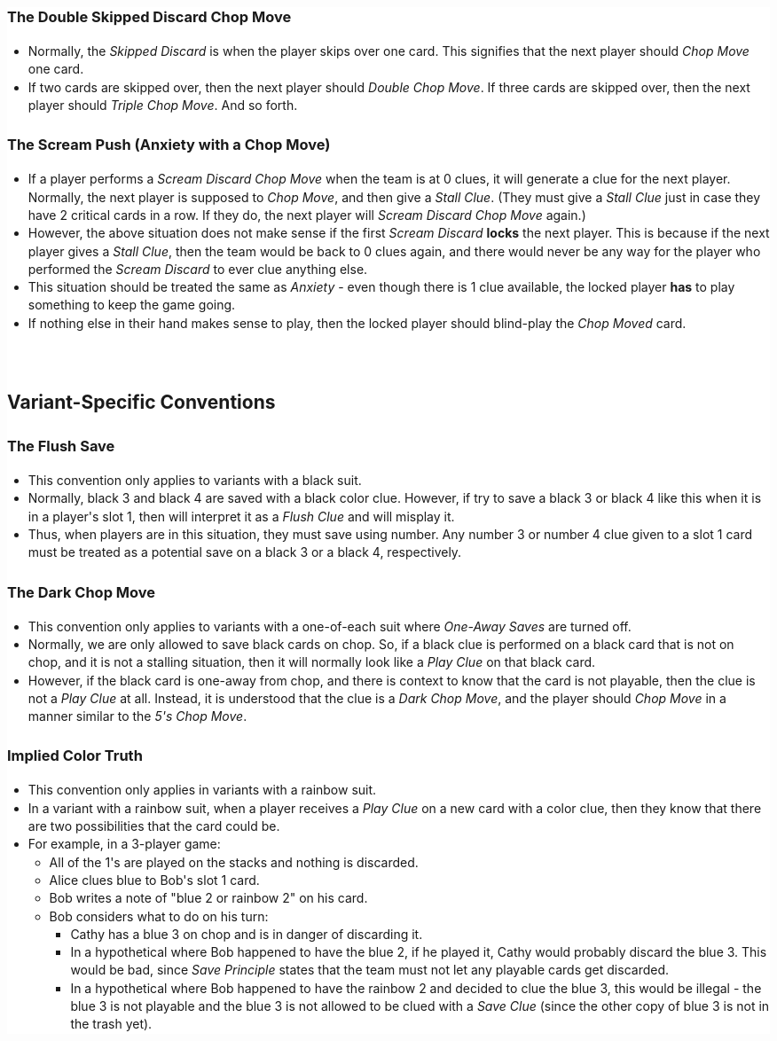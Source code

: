 ### The Double Skipped Discard Chop Move

- Normally, the *Skipped Discard* is when the player skips over one card. This signifies that the next player should *Chop Move* one card.
- If two cards are skipped over, then the next player should *Double Chop Move*. If three cards are skipped over, then the next player should *Triple Chop Move*. And so forth.

### The Scream Push (Anxiety with a Chop Move)

- If a player performs a *Scream Discard Chop Move* when the team is at 0 clues, it will generate a clue for the next player. Normally, the next player is supposed to *Chop Move*, and then give a *Stall Clue*. (They must give a *Stall Clue* just in case they have 2 critical cards in a row. If they do, the next player will *Scream Discard Chop Move* again.)
- However, the above situation does not make sense if the first *Scream Discard* **locks** the next player. This is because if the next player gives a *Stall Clue*, then the team would be back to 0 clues again, and there would never be any way for the player who performed the *Scream Discard* to ever clue anything else.
- This situation should be treated the same as *Anxiety* - even though there is 1 clue available, the locked player **has** to play something to keep the game going.
- If nothing else in their hand makes sense to play, then the locked player should blind-play the *Chop Moved* card.

<br />

## Variant-Specific Conventions

### The Flush Save

- This convention only applies to variants with a black suit.
- Normally, black 3 and black 4 are saved with a black color clue. However, if try to save a black 3 or black 4 like this when it is in a player's slot 1, then will interpret it as a *Flush Clue* and will misplay it.
- Thus, when players are in this situation, they must save using number. Any number 3 or number 4 clue given to a slot 1 card must be treated as a potential save on a black 3 or a black 4, respectively.

### The Dark Chop Move

- This convention only applies to variants with a one-of-each suit where *One-Away Saves* are turned off.
- Normally, we are only allowed to save black cards on chop. So, if a black clue is performed on a black card that is not on chop, and it is not a stalling situation, then it will normally look like a *Play Clue* on that black card.
- However, if the black card is one-away from chop, and there is context to know that the card is not playable, then the clue is not a *Play Clue* at all. Instead, it is understood that the clue is a *Dark Chop Move*, and the player should *Chop Move* in a manner similar to the *5's Chop Move*.

### Implied Color Truth

- This convention only applies in variants with a rainbow suit.
- In a variant with a rainbow suit, when a player receives a *Play Clue* on a new card with a color clue, then they know that there are two possibilities that the card could be.
- For example, in a 3-player game:
  - All of the 1's are played on the stacks and nothing is discarded.
  - Alice clues blue to Bob's slot 1 card.
  - Bob writes a note of "blue 2 or rainbow 2" on his card.
  - Bob considers what to do on his turn:
    - Cathy has a blue 3 on chop and is in danger of discarding it.
    - In a hypothetical where Bob happened to have the blue 2, if he played it, Cathy would probably discard the blue 3. This would be bad, since *Save Principle* states that the team must not let any playable cards get discarded.
    - In a hypothetical where Bob happened to have the rainbow 2 and decided to clue the blue 3, this would be illegal - the blue 3 is not playable and the blue 3 is not allowed to be clued with a *Save Clue* (since the other copy of blue 3 is not in the trash yet).